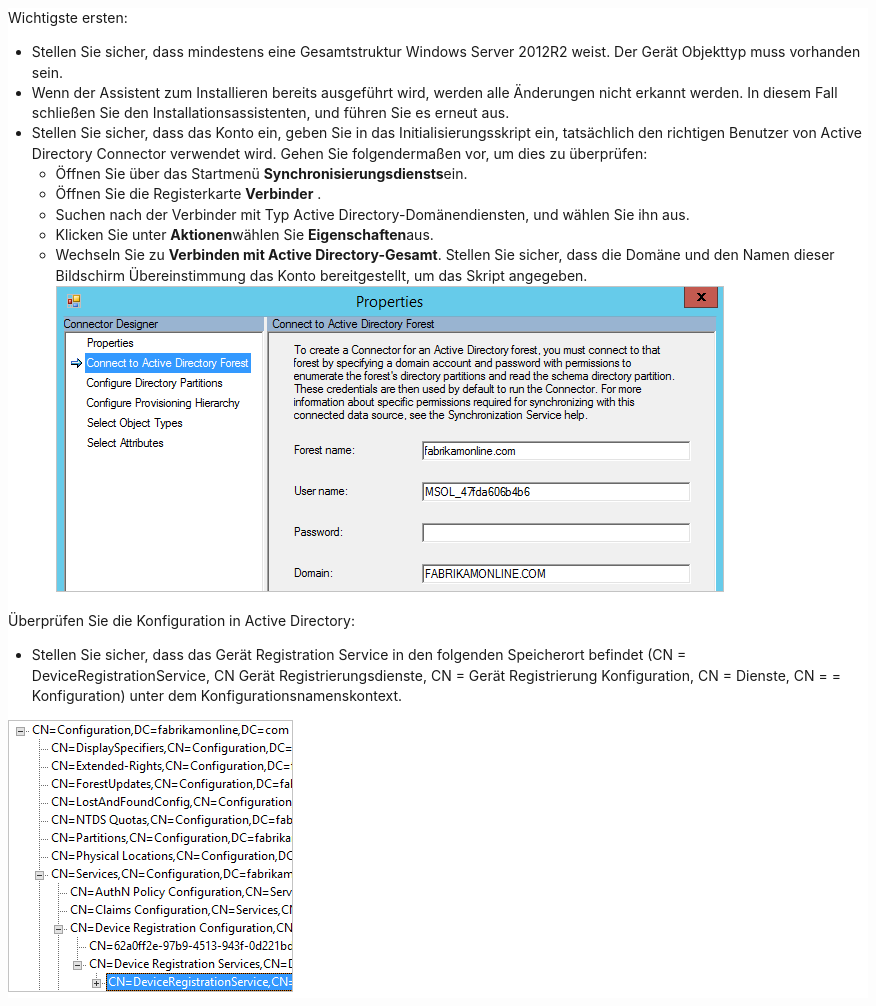 Wichtigste ersten:

- Stellen Sie sicher, dass mindestens eine Gesamtstruktur Windows Server 2012R2 weist. Der Gerät Objekttyp muss vorhanden sein.
- Wenn der Assistent zum Installieren bereits ausgeführt wird, werden alle Änderungen nicht erkannt werden. In diesem Fall schließen Sie den Installationsassistenten, und führen Sie es erneut aus.
- Stellen Sie sicher, dass das Konto ein, geben Sie in das Initialisierungsskript ein, tatsächlich den richtigen Benutzer von Active Directory Connector verwendet wird. Gehen Sie folgendermaßen vor, um dies zu überprüfen:
    - Öffnen Sie über das Startmenü **Synchronisierungsdiensts**ein.
    - Öffnen Sie die Registerkarte **Verbinder** .
    - Suchen nach der Verbinder mit Typ Active Directory-Domänendiensten, und wählen Sie ihn aus.
    - Klicken Sie unter **Aktionen**wählen Sie **Eigenschaften**aus.
    - Wechseln Sie zu **Verbinden mit Active Directory-Gesamt**. Stellen Sie sicher, dass die Domäne und den Namen dieser Bildschirm Übereinstimmung das Konto bereitgestellt, um das Skript angegeben.
![Connector-Konto im Synchronisierungs-Dienst-Manager](./media/active-directory-aadconnect-feature-device-writeback/connectoraccount.png)

Überprüfen Sie die Konfiguration in Active Directory:
- Stellen Sie sicher, dass das Gerät Registration Service in den folgenden Speicherort befindet (CN = DeviceRegistrationService, CN Gerät Registrierungsdienste, CN = Gerät Registrierung Konfiguration, CN = Dienste, CN = = Konfiguration) unter dem Konfigurationsnamenskontext.

![Problembehandlung bei DeviceRegistrationService im Konfigurations-namespace](./media/active-directory-aadconnect-feature-device-writeback/troubleshoot1.png)
